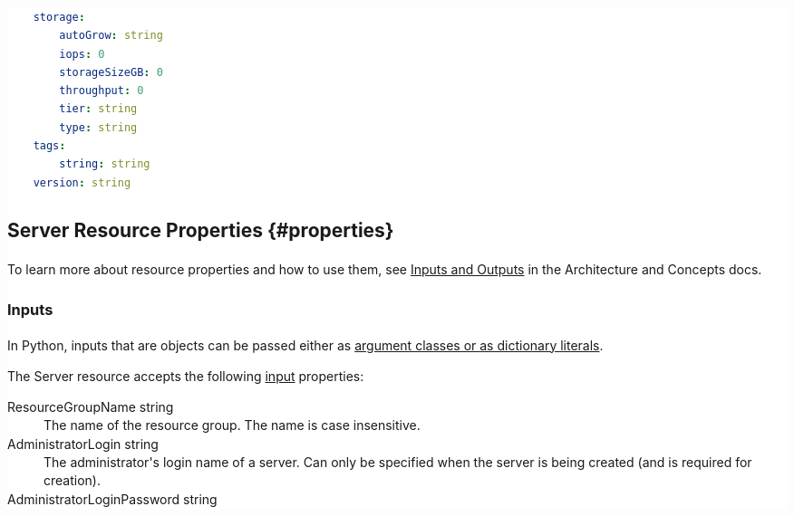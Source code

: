 ```yaml
    storage:
        autoGrow: string
        iops: 0
        storageSizeGB: 0
        throughput: 0
        tier: string
        type: string
    tags:
        string: string
    version: string
```

</pulumi-choosable>
</div>



## Server Resource Properties {#properties}

To learn more about resource properties and how to use them, see [Inputs and Outputs](/docs/intro/concepts/inputs-outputs) in the Architecture and Concepts docs.

### Inputs

<pulumi-choosable type="language" values="python">
<p>
In Python, inputs that are objects can be passed either as <a href="/docs/languages-sdks/python/#inputs-and-outputs">argument classes or as dictionary literals</a>.
</p>
</pulumi-choosable>

The Server resource accepts the following [input](/docs/intro/concepts/inputs-outputs) properties:



<div>
<pulumi-choosable type="language" values="csharp">
<dl class="resources-properties"><dt class="property-required property-replacement"
            title="Required">
        <span id="resourcegroupname_csharp">
<a data-swiftype-name="resource-property" data-swiftype-type="text" href="#resourcegroupname_csharp" style="color: inherit; text-decoration: inherit;">Resource<wbr>Group<wbr>Name</a>
</span>
        <span class="property-indicator"></span>
        <span class="property-type">string</span>
    </dt>
    <dd>The name of the resource group. The name is case insensitive.</dd><dt class="property-optional property-replacement"
            title="Optional">
        <span id="administratorlogin_csharp">
<a data-swiftype-name="resource-property" data-swiftype-type="text" href="#administratorlogin_csharp" style="color: inherit; text-decoration: inherit;">Administrator<wbr>Login</a>
</span>
        <span class="property-indicator"></span>
        <span class="property-type">string</span>
    </dt>
    <dd>The administrator's login name of a server. Can only be specified when the server is being created (and is required for creation).</dd><dt class="property-optional"
            title="Optional">
        <span id="administratorloginpassword_csharp">
<a data-swiftype-name="resource-property" data-swiftype-type="text" href="#administratorloginpassword_csharp" style="color: inherit; text-decoration: inherit;">Administrator<wbr>Login<wbr>Password</a>
</span>
        <span class="property-indicator"></span>
        <span class="property-type">string</span>